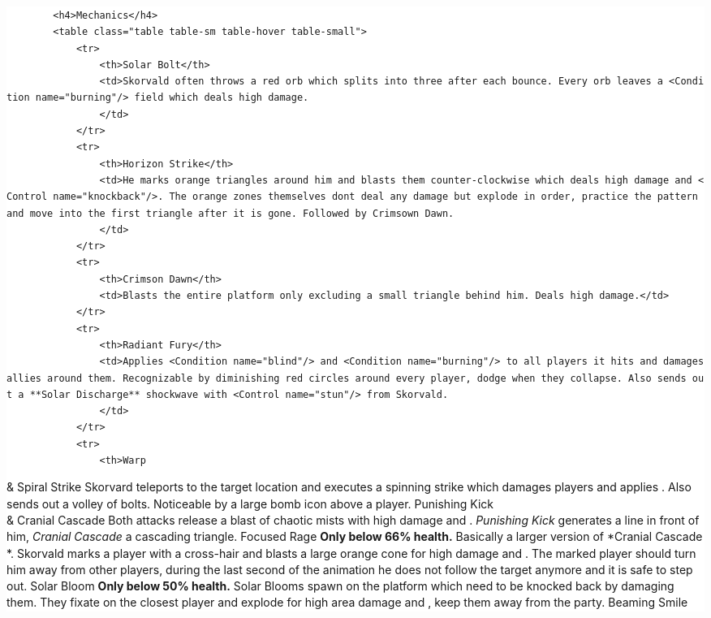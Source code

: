             <h4>Mechanics</h4>
            <table class="table table-sm table-hover table-small">
                <tr>
                    <th>Solar Bolt</th>
                    <td>Skorvald often throws a red orb which splits into three after each bounce. Every orb leaves a <Condition name="burning"/> field which deals high damage.
                    </td>
                </tr>
                <tr>
                    <th>Horizon Strike</th>
                    <td>He marks orange triangles around him and blasts them counter-clockwise which deals high damage and <Control name="knockback"/>. The orange zones themselves dont deal any damage but explode in order, practice the pattern and move into the first triangle after it is gone. Followed by Crimsown Dawn.
                    </td>
                </tr>
                <tr>
                    <th>Crimson Dawn</th>
                    <td>Blasts the entire platform only excluding a small triangle behind him. Deals high damage.</td>
                </tr>
                <tr>
                    <th>Radiant Fury</th>
                    <td>Applies <Condition name="blind"/> and <Condition name="burning"/> to all players it hits and damages allies around them. Recognizable by diminishing red circles around every player, dodge when they collapse. Also sends out a **Solar Discharge** shockwave with <Control name="stun"/> from Skorvald.
                    </td>
                </tr>
                <tr>
                    <th>Warp    
& Spiral Strike</th>
                    <td>Skorvard teleports to the target location and executes a spinning strike which damages players and applies <Control name="knockback"/>. Also sends out a volley of bolts. Noticeable by a large bomb icon above a player.
                    </td>
                </tr>
                <tr>
                    <th>Punishing Kick    
& Cranial Cascade</th>
                    <td>Both attacks release a blast of chaotic mists with high damage and <Control name="knockback"/>. *Punishing Kick* generates a line in front of him,
                        *Cranial Cascade* a cascading triangle.
                    </td>
                </tr>
                <tr>
                    <th>Focused Rage</th>
                    <td>**Only below 66% health.** Basically a larger version of *Cranial Cascade *. Skorvald marks a player with a cross-hair and blasts a large orange cone for high damage and <Control name="knockback"/>. The marked player should turn him away from other players, during the last second of the animation he does not follow the target anymore and it is safe to step out.
                    </td>
                </tr>
                <tr>
                    <th>Solar Bloom</th>
                    <td>
                        **Only below 50% health.** Solar Blooms spawn on the platform which need to be knocked back by damaging them. They fixate on the closest player and explode for high area damage and <Control name="knockback"/>, keep them away from the party.
                    </td>
                </tr>
                <tr>
                    <th>Beaming Smile</th>
                    <td>